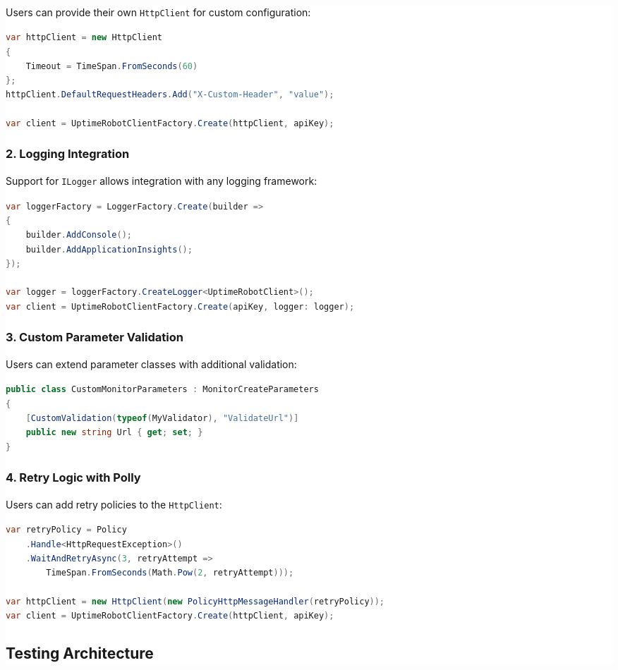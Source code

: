 Users can provide their own `HttpClient` for custom configuration:

```csharp
var httpClient = new HttpClient
{
    Timeout = TimeSpan.FromSeconds(60)
};
httpClient.DefaultRequestHeaders.Add("X-Custom-Header", "value");

var client = UptimeRobotClientFactory.Create(httpClient, apiKey);
```

### 2. Logging Integration

Support for `ILogger` allows integration with any logging framework:

```csharp
var loggerFactory = LoggerFactory.Create(builder =>
{
    builder.AddConsole();
    builder.AddApplicationInsights();
});

var logger = loggerFactory.CreateLogger<UptimeRobotClient>();
var client = UptimeRobotClientFactory.Create(apiKey, logger: logger);
```

### 3. Custom Parameter Validation

Users can extend parameter classes with additional validation:

```csharp
public class CustomMonitorParameters : MonitorCreateParameters
{
    [CustomValidation(typeof(MyValidator), "ValidateUrl")]
    public new string Url { get; set; }
}
```

### 4. Retry Logic with Polly

Users can add retry policies to the `HttpClient`:

```csharp
var retryPolicy = Policy
    .Handle<HttpRequestException>()
    .WaitAndRetryAsync(3, retryAttempt => 
        TimeSpan.FromSeconds(Math.Pow(2, retryAttempt)));

var httpClient = new HttpClient(new PolicyHttpMessageHandler(retryPolicy));
var client = UptimeRobotClientFactory.Create(httpClient, apiKey);
```

## Testing Architecture
